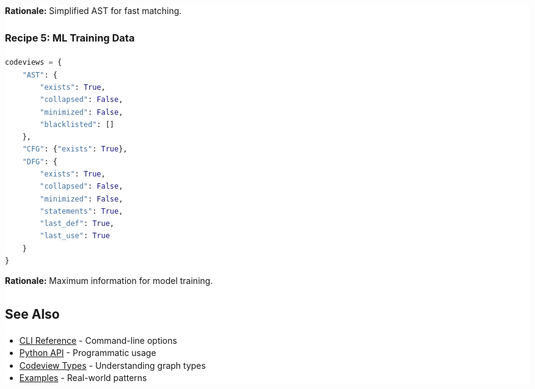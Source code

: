 **Rationale:** Simplified AST for fast matching.

### Recipe 5: ML Training Data

```python
codeviews = {
    "AST": {
        "exists": True,
        "collapsed": False,
        "minimized": False,
        "blacklisted": []
    },
    "CFG": {"exists": True},
    "DFG": {
        "exists": True,
        "collapsed": False,
        "minimized": False,
        "statements": True,
        "last_def": True,
        "last_use": True
    }
}
```

**Rationale:** Maximum information for model training.

## See Also

- [CLI Reference](02-cli-reference.md) - Command-line options
- [Python API](03-python-api.md) - Programmatic usage
- [Codeview Types](04-codeview-types.md) - Understanding graph types
- [Examples](12-examples.md) - Real-world patterns
